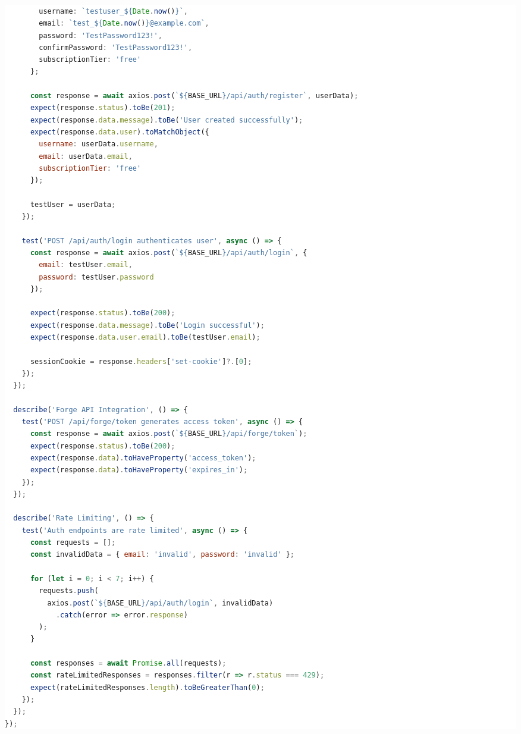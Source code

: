 ```javascript
        username: `testuser_${Date.now()}`,
        email: `test_${Date.now()}@example.com`,
        password: 'TestPassword123!',
        confirmPassword: 'TestPassword123!',
        subscriptionTier: 'free'
      };

      const response = await axios.post(`${BASE_URL}/api/auth/register`, userData);
      expect(response.status).toBe(201);
      expect(response.data.message).toBe('User created successfully');
      expect(response.data.user).toMatchObject({
        username: userData.username,
        email: userData.email,
        subscriptionTier: 'free'
      });
      
      testUser = userData;
    });

    test('POST /api/auth/login authenticates user', async () => {
      const response = await axios.post(`${BASE_URL}/api/auth/login`, {
        email: testUser.email,
        password: testUser.password
      });

      expect(response.status).toBe(200);
      expect(response.data.message).toBe('Login successful');
      expect(response.data.user.email).toBe(testUser.email);
      
      sessionCookie = response.headers['set-cookie']?.[0];
    });
  });

  describe('Forge API Integration', () => {
    test('POST /api/forge/token generates access token', async () => {
      const response = await axios.post(`${BASE_URL}/api/forge/token`);
      expect(response.status).toBe(200);
      expect(response.data).toHaveProperty('access_token');
      expect(response.data).toHaveProperty('expires_in');
    });
  });

  describe('Rate Limiting', () => {
    test('Auth endpoints are rate limited', async () => {
      const requests = [];
      const invalidData = { email: 'invalid', password: 'invalid' };

      for (let i = 0; i < 7; i++) {
        requests.push(
          axios.post(`${BASE_URL}/api/auth/login`, invalidData)
            .catch(error => error.response)
        );
      }

      const responses = await Promise.all(requests);
      const rateLimitedResponses = responses.filter(r => r.status === 429);
      expect(rateLimitedResponses.length).toBeGreaterThan(0);
    });
  });
});
```
